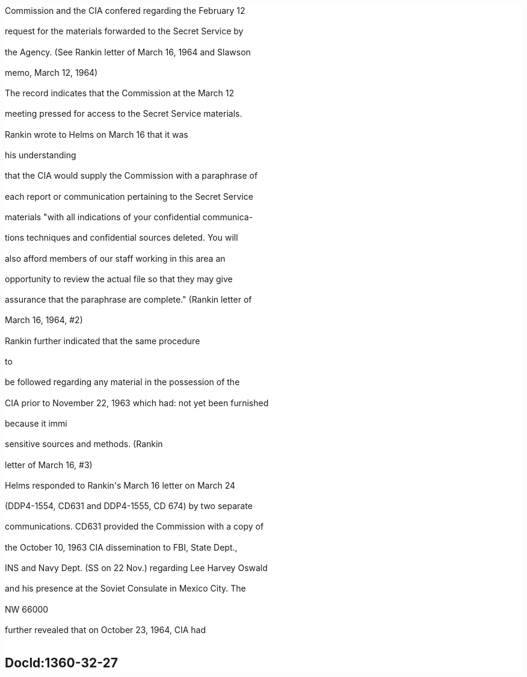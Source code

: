 Commission and the CIA confered regarding the February 12

request for the materials forwarded to the Secret Service by

the Agency. (See Rankin letter of March 16, 1964 and Slawson

memo, March 12, 1964)

The record indicates that the Commission at the March 12

meeting pressed for access to the Secret Service materials.

Rankin wrote to Helms on March 16 that it was

his understanding

that the CIA would supply the Commission with a paraphrase of

each report or communication pertaining to the Secret Service

materials "with all indications of your confidential communica-

tions techniques and confidential sources deleted. You will

also afford members of our staff working in this area an

opportunity to review the actual file so that they may give

assurance that the paraphrase are complete." (Rankin letter of

March 16, 1964, #2)

Rankin further indicated that the same procedure

to

be followed regarding any material in the possession of the

CIA prior to November 22, 1963 which had: not yet been furnished

because it immi

sensitive sources and methods. (Rankin

letter of March 16, #3)

Helms responded to Rankin's March 16 letter on March 24

(DDP4-1554, CD631 and DDP4-1555, CD 674) by two separate

communications. CD631 provided the Commission with a copy of

the October 10, 1963 CIA dissemination to FBI, State Dept.,

INS and Navy Dept. (SS on 22 Nov.) regarding Lee Harvey Oswald

and his presence at the Soviet Consulate in Mexico City. The

NW 66000

further revealed that on October 23, 1964, CIA had

Docld:1360-32-27
---
